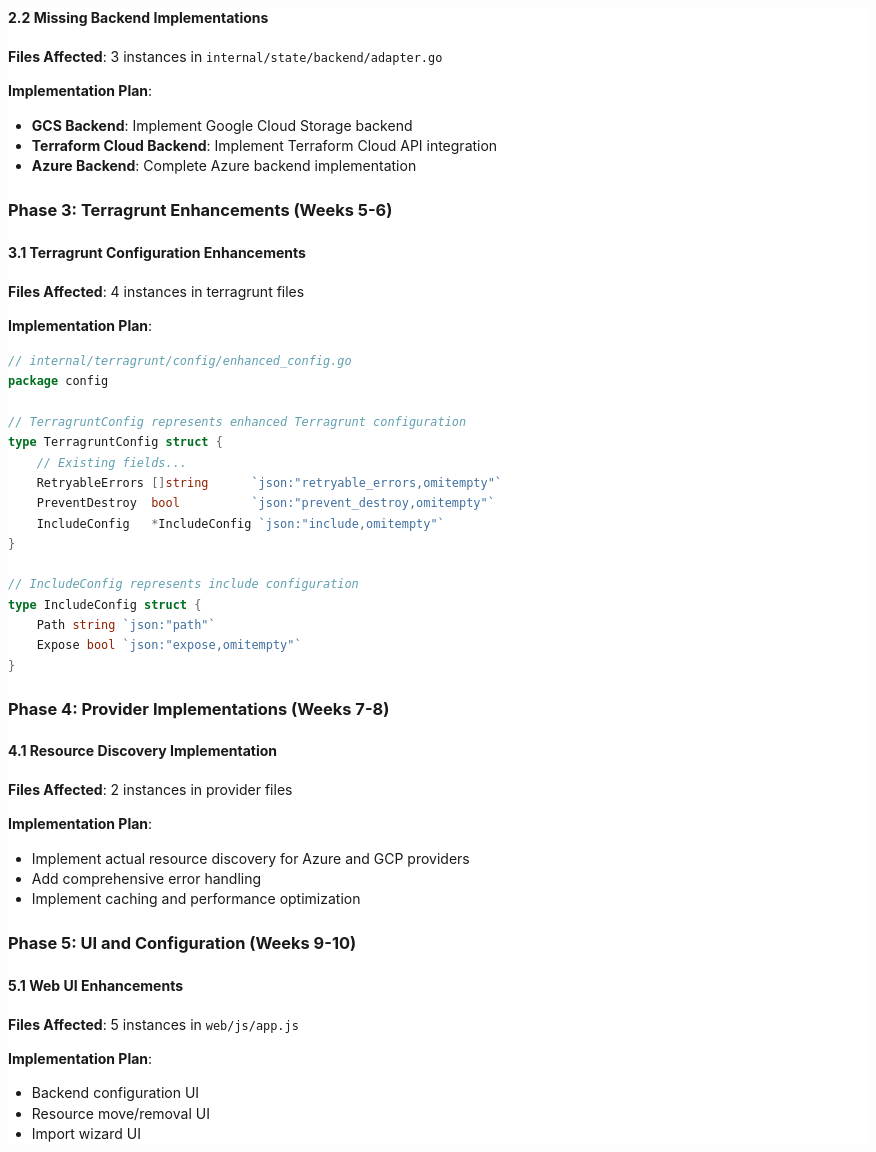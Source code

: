 #### 2.2 Missing Backend Implementations
**Files Affected**: 3 instances in `internal/state/backend/adapter.go`

**Implementation Plan**:
- **GCS Backend**: Implement Google Cloud Storage backend
- **Terraform Cloud Backend**: Implement Terraform Cloud API integration
- **Azure Backend**: Complete Azure backend implementation

### Phase 3: Terragrunt Enhancements (Weeks 5-6)

#### 3.1 Terragrunt Configuration Enhancements
**Files Affected**: 4 instances in terragrunt files

**Implementation Plan**:
```go
// internal/terragrunt/config/enhanced_config.go
package config

// TerragruntConfig represents enhanced Terragrunt configuration
type TerragruntConfig struct {
    // Existing fields...
    RetryableErrors []string      `json:"retryable_errors,omitempty"`
    PreventDestroy  bool          `json:"prevent_destroy,omitempty"`
    IncludeConfig   *IncludeConfig `json:"include,omitempty"`
}

// IncludeConfig represents include configuration
type IncludeConfig struct {
    Path string `json:"path"`
    Expose bool `json:"expose,omitempty"`
}
```

### Phase 4: Provider Implementations (Weeks 7-8)

#### 4.1 Resource Discovery Implementation
**Files Affected**: 2 instances in provider files

**Implementation Plan**:
- Implement actual resource discovery for Azure and GCP providers
- Add comprehensive error handling
- Implement caching and performance optimization

### Phase 5: UI and Configuration (Weeks 9-10)

#### 5.1 Web UI Enhancements
**Files Affected**: 5 instances in `web/js/app.js`

**Implementation Plan**:
- Backend configuration UI
- Resource move/removal UI
- Import wizard UI
